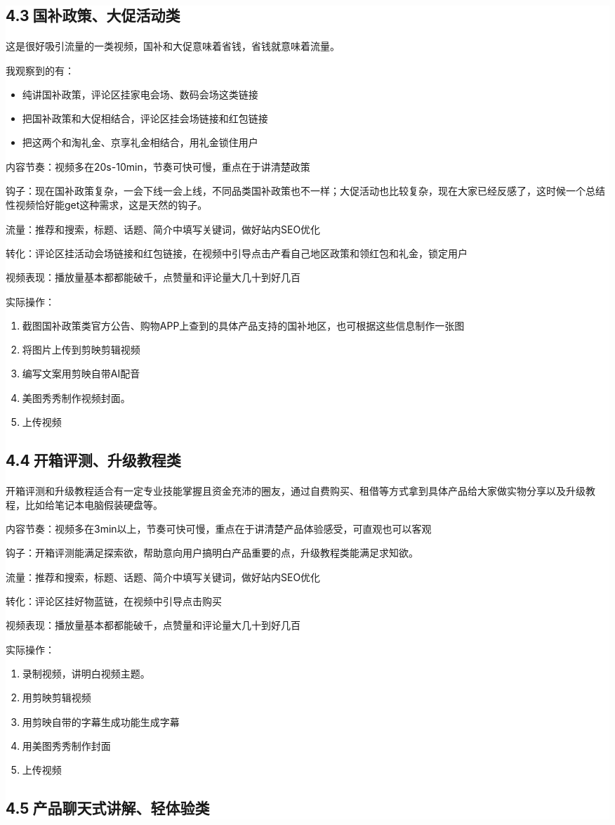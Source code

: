## 4.3 国补政策、大促活动类

这是很好吸引流量的一类视频，国补和大促意味着省钱，省钱就意味着流量。

我观察到的有：

*   纯讲国补政策，评论区挂家电会场、数码会场这类链接

*   把国补政策和大促相结合，评论区挂会场链接和红包链接

*   把这两个和淘礼金、京享礼金相结合，用礼金锁住用户

内容节奏：视频多在20s-10min，节奏可快可慢，重点在于讲清楚政策

钩子：现在国补政策复杂，一会下线一会上线，不同品类国补政策也不一样；大促活动也比较复杂，现在大家已经反感了，这时候一个总结性视频恰好能get这种需求，这是天然的钩子。

流量：推荐和搜索，标题、话题、简介中填写关键词，做好站内SEO优化

转化：评论区挂活动会场链接和红包链接，在视频中引导点击产看自己地区政策和领红包和礼金，锁定用户

视频表现：播放量基本都都能破千，点赞量和评论量大几十到好几百

实际操作：

1.  截图国补政策类官方公告、购物APP上查到的具体产品支持的国补地区，也可根据这些信息制作一张图

1.  将图片上传到剪映剪辑视频

1.  编写文案用剪映自带AI配音

1.  美图秀秀制作视频封面。

1.  上传视频

## 4.4 开箱评测、升级教程类

开箱评测和升级教程适合有一定专业技能掌握且资金充沛的圈友，通过自费购买、租借等方式拿到具体产品给大家做实物分享以及升级教程，比如给笔记本电脑假装硬盘等。

内容节奏：视频多在3min以上，节奏可快可慢，重点在于讲清楚产品体验感受，可直观也可以客观

钩子：开箱评测能满足探索欲，帮助意向用户搞明白产品重要的点，升级教程类能满足求知欲。

流量：推荐和搜索，标题、话题、简介中填写关键词，做好站内SEO优化

转化：评论区挂好物蓝链，在视频中引导点击购买

视频表现：播放量基本都都能破千，点赞量和评论量大几十到好几百

实际操作：

1.  录制视频，讲明白视频主题。

1.  用剪映剪辑视频

1.  用剪映自带的字幕生成功能生成字幕

1.  用美图秀秀制作封面

1.  上传视频

## 4.5 产品聊天式讲解、轻体验类
